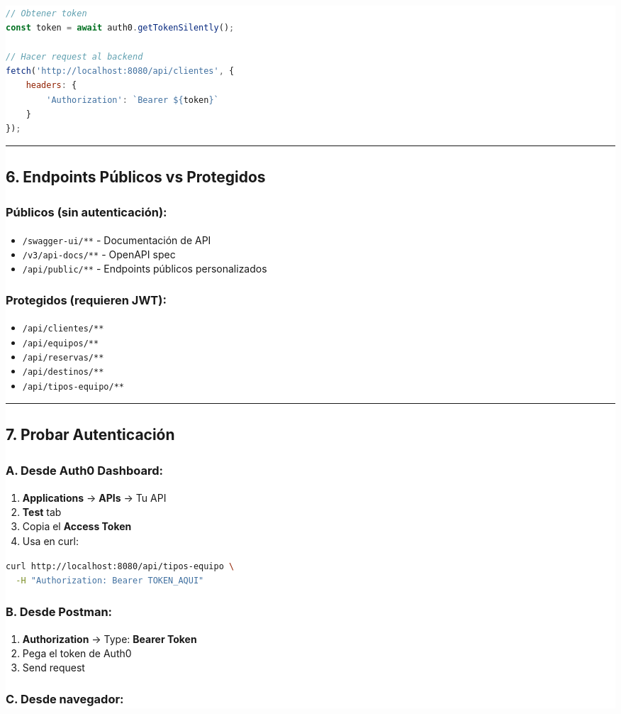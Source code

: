 ```javascript
// Obtener token
const token = await auth0.getTokenSilently();

// Hacer request al backend
fetch('http://localhost:8080/api/clientes', {
    headers: {
        'Authorization': `Bearer ${token}`
    }
});
```

---

## **6. Endpoints Públicos vs Protegidos**

### **Públicos (sin autenticación):**
- `/swagger-ui/**` - Documentación de API
- `/v3/api-docs/**` - OpenAPI spec
- `/api/public/**` - Endpoints públicos personalizados

### **Protegidos (requieren JWT):**
- `/api/clientes/**`
- `/api/equipos/**`
- `/api/reservas/**`
- `/api/destinos/**`
- `/api/tipos-equipo/**`

---

## **7. Probar Autenticación**

### **A. Desde Auth0 Dashboard:**

1. **Applications** → **APIs** → Tu API
2. **Test** tab
3. Copia el **Access Token**
4. Usa en curl:

```bash
curl http://localhost:8080/api/tipos-equipo \
  -H "Authorization: Bearer TOKEN_AQUI"
```

### **B. Desde Postman:**

1. **Authorization** → Type: **Bearer Token**
2. Pega el token de Auth0
3. Send request

### **C. Desde navegador:**
